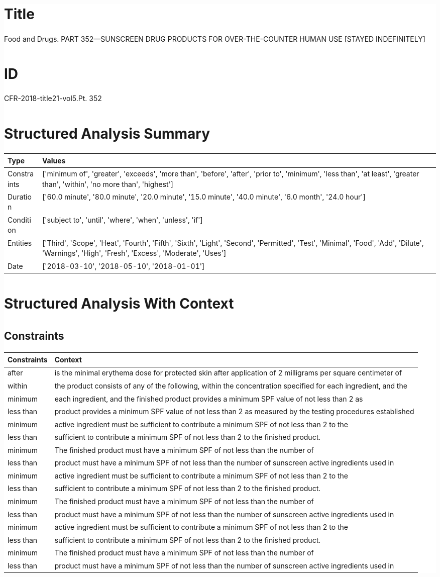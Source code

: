 # Title

 Food and Drugs. PART 352—SUNSCREEN DRUG PRODUCTS FOR OVER-THE-COUNTER HUMAN USE [STAYED INDEFINITELY]


# ID

 CFR-2018-title21-vol5.Pt. 352


# Structured Analysis Summary

| Type        | Values                                                                                                                                                                                        |
|:------------|:----------------------------------------------------------------------------------------------------------------------------------------------------------------------------------------------|
| Constraints | ['minimum of', 'greater', 'exceeds', 'more than', 'before', 'after', 'prior to', 'minimum', 'less than', 'at least', 'greater than', 'within', 'no more than', 'highest']                     |
| Duration    | ['60.0 minute', '80.0 minute', '20.0 minute', '15.0 minute', '40.0 minute', '6.0 month', '24.0 hour']                                                                                         |
| Condition   | ['subject to', 'until', 'where', 'when', 'unless', 'if']                                                                                                                                      |
| Entities    | ['Third', 'Scope', 'Heat', 'Fourth', 'Fifth', 'Sixth', 'Light', 'Second', 'Permitted', 'Test', 'Minimal', 'Food', 'Add', 'Dilute', 'Warnings', 'High', 'Fresh', 'Excess', 'Moderate', 'Uses'] |
| Date        | ['2018-03-10', '2018-05-10', '2018-01-01']                                                                                                                                                    |


# Structured Analysis With Context

 


## Constraints

| Constraints   | Context                                                                                                                                |
|:--------------|:---------------------------------------------------------------------------------------------------------------------------------------|
| after         | is the minimal erythema dose for protected skin after application of 2 milligrams per square centimeter of                             |
| within        | the product consists of any of the following, within the concentration specified for each ingredient, and the                          |
| minimum       | each ingredient, and the finished product provides a minimum SPF value of not less than 2 as                                           |
| less than     | product provides a minimum SPF value of not less than 2 as measured by the testing procedures established                              |
| minimum       | active ingredient must be sufficient to contribute a minimum SPF of not less than 2 to the                                             |
| less than     | sufficient to contribute a minimum SPF of not less than  2 to the finished product.                                                    |
| minimum       | The finished product must have a  minimum SPF of not less than the number of                                                           |
| less than     | product must have a minimum SPF of not less than the number of sunscreen active ingredients used in                                    |
| minimum       | active ingredient must be sufficient to contribute a minimum SPF of not less than 2 to the                                             |
| less than     | sufficient to contribute a minimum SPF of not less than  2 to the finished product.                                                    |
| minimum       | The finished product must have a  minimum SPF of not less than the number of                                                           |
| less than     | product must have a minimum SPF of not less than the number of sunscreen active ingredients used in                                    |
| minimum       | active ingredient must be sufficient to contribute a minimum SPF of not less than 2 to the                                             |
| less than     | sufficient to contribute a minimum SPF of not less than  2 to the finished product.                                                    |
| minimum       | The finished product must have a  minimum SPF of not less than the number of                                                           |
| less than     | product must have a minimum SPF of not less than the number of sunscreen active ingredients used in                                    |
